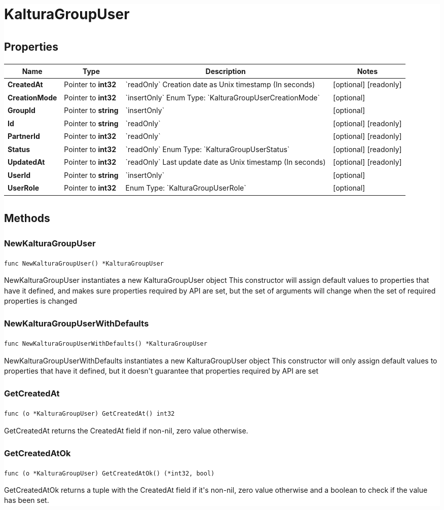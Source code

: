 # KalturaGroupUser

## Properties

Name | Type | Description | Notes
------------ | ------------- | ------------- | -------------
**CreatedAt** | Pointer to **int32** | &#x60;readOnly&#x60;  Creation date as Unix timestamp (In seconds) | [optional] [readonly] 
**CreationMode** | Pointer to **int32** | &#x60;insertOnly&#x60;  Enum Type: &#x60;KalturaGroupUserCreationMode&#x60; | [optional] 
**GroupId** | Pointer to **string** | &#x60;insertOnly&#x60; | [optional] 
**Id** | Pointer to **string** | &#x60;readOnly&#x60; | [optional] [readonly] 
**PartnerId** | Pointer to **int32** | &#x60;readOnly&#x60; | [optional] [readonly] 
**Status** | Pointer to **int32** | &#x60;readOnly&#x60;  Enum Type: &#x60;KalturaGroupUserStatus&#x60; | [optional] [readonly] 
**UpdatedAt** | Pointer to **int32** | &#x60;readOnly&#x60;  Last update date as Unix timestamp (In seconds) | [optional] [readonly] 
**UserId** | Pointer to **string** | &#x60;insertOnly&#x60; | [optional] 
**UserRole** | Pointer to **int32** | Enum Type: &#x60;KalturaGroupUserRole&#x60; | [optional] 

## Methods

### NewKalturaGroupUser

`func NewKalturaGroupUser() *KalturaGroupUser`

NewKalturaGroupUser instantiates a new KalturaGroupUser object
This constructor will assign default values to properties that have it defined,
and makes sure properties required by API are set, but the set of arguments
will change when the set of required properties is changed

### NewKalturaGroupUserWithDefaults

`func NewKalturaGroupUserWithDefaults() *KalturaGroupUser`

NewKalturaGroupUserWithDefaults instantiates a new KalturaGroupUser object
This constructor will only assign default values to properties that have it defined,
but it doesn't guarantee that properties required by API are set

### GetCreatedAt

`func (o *KalturaGroupUser) GetCreatedAt() int32`

GetCreatedAt returns the CreatedAt field if non-nil, zero value otherwise.

### GetCreatedAtOk

`func (o *KalturaGroupUser) GetCreatedAtOk() (*int32, bool)`

GetCreatedAtOk returns a tuple with the CreatedAt field if it's non-nil, zero value otherwise
and a boolean to check if the value has been set.
